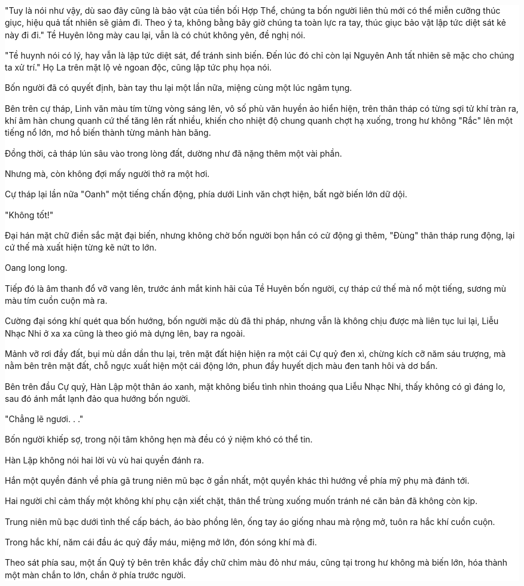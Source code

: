 "Tuy là nói như vậy, dù sao đây cũng là bảo vật của tiền bối Hợp Thể, chúng ta bốn người liên thủ mới có thể miễn cưỡng thúc giục, hiệu quả tất nhiên sẽ giảm đi. Theo ý ta, không bằng bây giờ chúng ta toàn lực ra tay, thúc giục bảo vật lập tức diệt sát kẻ này đi đi." Tề Huyên lông mày cau lại, vẫn là có chút không yên, đề nghị nói.

"Tề huynh nói có lý, hay vẫn là lập tức diệt sát, để tránh sinh biến. Đến lúc đó chỉ còn lại Nguyên Anh tất nhiên sẽ mặc cho chúng ta xử trí." Họ La trên mặt lộ vẻ ngoan độc, cũng lập tức phụ họa nói.

Bốn người đã có quyết định, bàn tay thu lại một lần nữa, miệng cùng một lúc ngâm tụng.

Bên trên cự tháp, Linh văn màu tím từng vòng sáng lên, vô số phù văn huyền ảo hiển hiện, trên thân tháp có từng sợi tử khí tràn ra, khí âm hàn chung quanh cứ thế tăng lên rất nhiều, khiến cho nhiệt độ chung quanh chợt hạ xuống, trong hư không "Rắc" lên một tiếng nổ lớn, mơ hồ biến thành từng mảnh hàn băng.

Đồng thời, cả tháp lún sâu vào trong lòng đất, dường như đã nặng thêm một vài phần.

Nhưng mà, còn không đợi mấy người thở ra một hơi.

Cự tháp lại lần nữa "Oanh" một tiếng chấn động, phía dưới Linh văn chợt hiện, bất ngờ biến lớn dữ dội.

"Không tốt!"

Đại hán mặt chữ điền sắc mặt đại biến, nhưng không chờ bốn người bọn hắn có cử động gì thêm, "Đùng" thân tháp rung động, lại cứ thế mà xuất hiện từng kẽ nứt to lớn.

Oang long long.

Tiếp đó là âm thanh đổ vỡ vang lên, trước ánh mắt kinh hãi của Tề Huyên bốn người, cự tháp cứ thế mà nổ một tiếng, sương mù màu tím cuồn cuộn mà ra.

Cường đại sóng khí quét qua bốn hướng, bốn người mặc dù đã thi pháp, nhưng vẫn là không chịu được mà liên tục lui lại, Liễu Nhạc Nhi ở xa xa cũng là theo gió mà dựng lên, bay ra ngoài.

Mảnh vỡ rơi đầy đất, bụi mù dần dần thu lại, trên mặt đất hiện hiện ra một cái Cự quỷ đen xì, chừng kích cỡ năm sáu trượng, mà nằm bên trên mặt đất, chỗ ngực xuất hiện một cái động lớn, phun đầy huyết dịch màu đen tanh hôi và dơ bẩn.

Bên trên đầu Cự quỷ, Hàn Lập một thân áo xanh, mặt không biểu tình nhìn thoáng qua Liễu Nhạc Nhi, thấy không có gì đáng lo, sau đó ánh mắt lạnh đảo qua hướng bốn người.

"Chẳng lẽ ngươi. . ."

Bốn người khiếp sợ, trong nội tâm không hẹn mà đều có ý niệm khó có thể tin.

Hàn Lập không nói hai lời vù vù hai quyền đánh ra.

Hắn một quyền đánh về phía gã trung niên mũ bạc ở gần nhất, một quyền khác thì hướng về phía mỹ phụ mà đánh tới.

Hai người chỉ cảm thấy một không khí phụ cận xiết chặt, thân thể trùng xuống muốn tránh né căn bản đã không còn kịp.

Trung niên mũ bạc dưới tình thế cấp bách, áo bào phồng lên, ống tay áo giống nhau mà rộng mở, tuôn ra hắc khí cuồn cuộn.

Trong hắc khí, năm cái đầu ác quỷ đầy máu, miệng mở lớn, đón sóng khí mà đi.

Theo sát phía sau, một ấn Quỷ tỷ bên trên khắc đầy chữ chìm màu đỏ như máu, cũng tại trong hư không mà biến lớn, hóa thành một màn chắn to lớn, chắn ở phía trước người.
